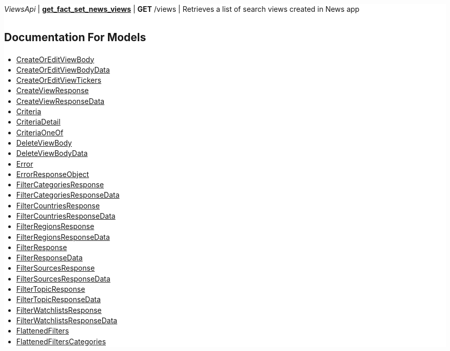 *ViewsApi* | [**get_fact_set_news_views**](https://github.com/FactSet/enterprise-sdk/tree/main/code/python/FactSetNews/v1/docs/ViewsApi.md#get_fact_set_news_views) | **GET** /views | Retrieves a list of search views created in News app


## Documentation For Models

 - [CreateOrEditViewBody](https://github.com/FactSet/enterprise-sdk/tree/main/code/python/FactSetNews/v1/docs/CreateOrEditViewBody.md)
 - [CreateOrEditViewBodyData](https://github.com/FactSet/enterprise-sdk/tree/main/code/python/FactSetNews/v1/docs/CreateOrEditViewBodyData.md)
 - [CreateOrEditViewTickers](https://github.com/FactSet/enterprise-sdk/tree/main/code/python/FactSetNews/v1/docs/CreateOrEditViewTickers.md)
 - [CreateViewResponse](https://github.com/FactSet/enterprise-sdk/tree/main/code/python/FactSetNews/v1/docs/CreateViewResponse.md)
 - [CreateViewResponseData](https://github.com/FactSet/enterprise-sdk/tree/main/code/python/FactSetNews/v1/docs/CreateViewResponseData.md)
 - [Criteria](https://github.com/FactSet/enterprise-sdk/tree/main/code/python/FactSetNews/v1/docs/Criteria.md)
 - [CriteriaDetail](https://github.com/FactSet/enterprise-sdk/tree/main/code/python/FactSetNews/v1/docs/CriteriaDetail.md)
 - [CriteriaOneOf](https://github.com/FactSet/enterprise-sdk/tree/main/code/python/FactSetNews/v1/docs/CriteriaOneOf.md)
 - [DeleteViewBody](https://github.com/FactSet/enterprise-sdk/tree/main/code/python/FactSetNews/v1/docs/DeleteViewBody.md)
 - [DeleteViewBodyData](https://github.com/FactSet/enterprise-sdk/tree/main/code/python/FactSetNews/v1/docs/DeleteViewBodyData.md)
 - [Error](https://github.com/FactSet/enterprise-sdk/tree/main/code/python/FactSetNews/v1/docs/Error.md)
 - [ErrorResponseObject](https://github.com/FactSet/enterprise-sdk/tree/main/code/python/FactSetNews/v1/docs/ErrorResponseObject.md)
 - [FilterCategoriesResponse](https://github.com/FactSet/enterprise-sdk/tree/main/code/python/FactSetNews/v1/docs/FilterCategoriesResponse.md)
 - [FilterCategoriesResponseData](https://github.com/FactSet/enterprise-sdk/tree/main/code/python/FactSetNews/v1/docs/FilterCategoriesResponseData.md)
 - [FilterCountriesResponse](https://github.com/FactSet/enterprise-sdk/tree/main/code/python/FactSetNews/v1/docs/FilterCountriesResponse.md)
 - [FilterCountriesResponseData](https://github.com/FactSet/enterprise-sdk/tree/main/code/python/FactSetNews/v1/docs/FilterCountriesResponseData.md)
 - [FilterRegionsResponse](https://github.com/FactSet/enterprise-sdk/tree/main/code/python/FactSetNews/v1/docs/FilterRegionsResponse.md)
 - [FilterRegionsResponseData](https://github.com/FactSet/enterprise-sdk/tree/main/code/python/FactSetNews/v1/docs/FilterRegionsResponseData.md)
 - [FilterResponse](https://github.com/FactSet/enterprise-sdk/tree/main/code/python/FactSetNews/v1/docs/FilterResponse.md)
 - [FilterResponseData](https://github.com/FactSet/enterprise-sdk/tree/main/code/python/FactSetNews/v1/docs/FilterResponseData.md)
 - [FilterSourcesResponse](https://github.com/FactSet/enterprise-sdk/tree/main/code/python/FactSetNews/v1/docs/FilterSourcesResponse.md)
 - [FilterSourcesResponseData](https://github.com/FactSet/enterprise-sdk/tree/main/code/python/FactSetNews/v1/docs/FilterSourcesResponseData.md)
 - [FilterTopicResponse](https://github.com/FactSet/enterprise-sdk/tree/main/code/python/FactSetNews/v1/docs/FilterTopicResponse.md)
 - [FilterTopicResponseData](https://github.com/FactSet/enterprise-sdk/tree/main/code/python/FactSetNews/v1/docs/FilterTopicResponseData.md)
 - [FilterWatchlistsResponse](https://github.com/FactSet/enterprise-sdk/tree/main/code/python/FactSetNews/v1/docs/FilterWatchlistsResponse.md)
 - [FilterWatchlistsResponseData](https://github.com/FactSet/enterprise-sdk/tree/main/code/python/FactSetNews/v1/docs/FilterWatchlistsResponseData.md)
 - [FlattenedFilters](https://github.com/FactSet/enterprise-sdk/tree/main/code/python/FactSetNews/v1/docs/FlattenedFilters.md)
 - [FlattenedFiltersCategories](https://github.com/FactSet/enterprise-sdk/tree/main/code/python/FactSetNews/v1/docs/FlattenedFiltersCategories.md)
